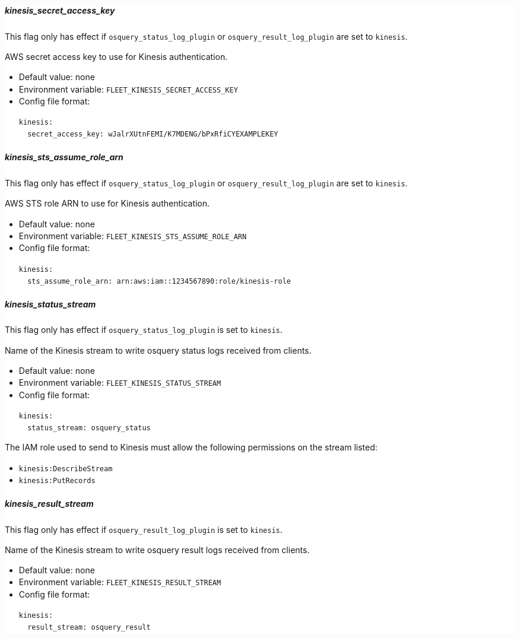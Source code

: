 ##### kinesis_secret_access_key

This flag only has effect if `osquery_status_log_plugin` or
`osquery_result_log_plugin` are set to `kinesis`.

AWS secret access key to use for Kinesis authentication.

- Default value: none
- Environment variable: `FLEET_KINESIS_SECRET_ACCESS_KEY`
- Config file format:
  ```
  kinesis:
  	secret_access_key: wJalrXUtnFEMI/K7MDENG/bPxRfiCYEXAMPLEKEY
  ```

##### kinesis_sts_assume_role_arn

This flag only has effect if `osquery_status_log_plugin` or
`osquery_result_log_plugin` are set to `kinesis`.

AWS STS role ARN to use for Kinesis authentication.

- Default value: none
- Environment variable: `FLEET_KINESIS_STS_ASSUME_ROLE_ARN`
- Config file format:
  ```
  kinesis:
  	sts_assume_role_arn: arn:aws:iam::1234567890:role/kinesis-role
  ```

##### kinesis_status_stream

This flag only has effect if `osquery_status_log_plugin` is set to `kinesis`.

Name of the Kinesis stream to write osquery status logs received from clients.

- Default value: none
- Environment variable: `FLEET_KINESIS_STATUS_STREAM`
- Config file format:
  ```
  kinesis:
  	status_stream: osquery_status
  ```

The IAM role used to send to Kinesis must allow the following permissions on
the stream listed:

- `kinesis:DescribeStream`
- `kinesis:PutRecords`

##### kinesis_result_stream

This flag only has effect if `osquery_result_log_plugin` is set to `kinesis`.

Name of the Kinesis stream to write osquery result logs received from clients.

- Default value: none
- Environment variable: `FLEET_KINESIS_RESULT_STREAM`
- Config file format:
  ```
  kinesis:
  	result_stream: osquery_result
  ```
